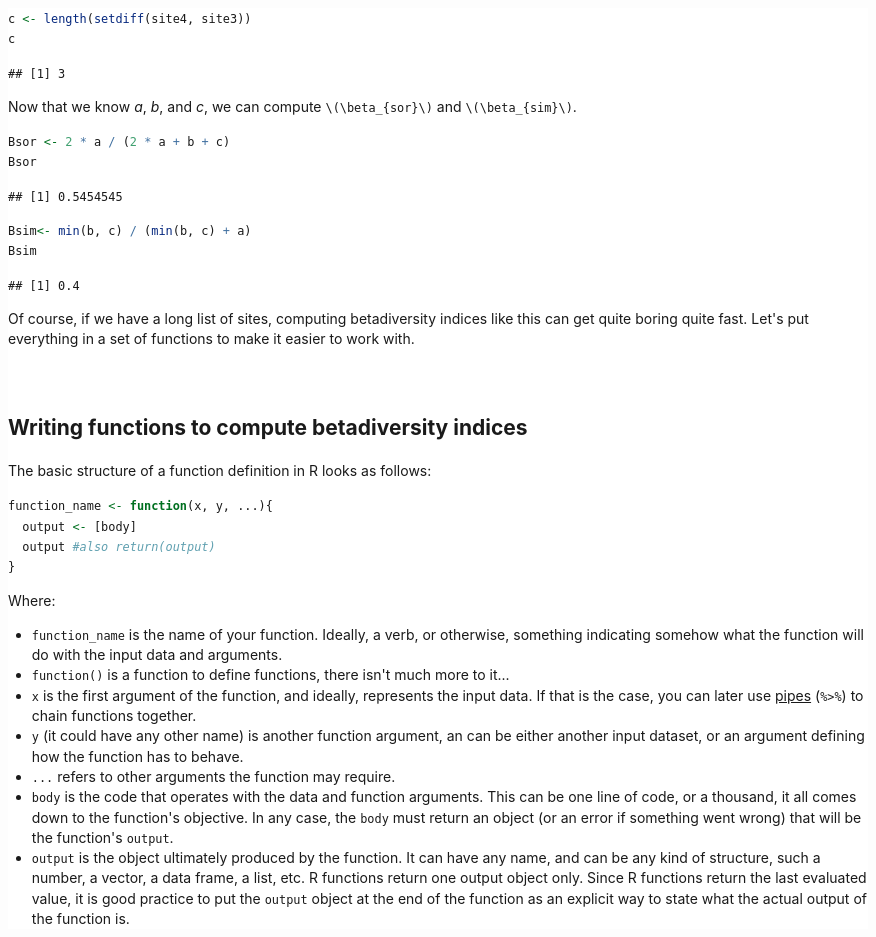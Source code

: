 
```r
c <- length(setdiff(site4, site3))
c
```

```
## [1] 3
```

Now that we know *a*, *b*, and *c*, we can compute `\(\beta_{sor}\)` and `\(\beta_{sim}\)`.


```r
Bsor <- 2 * a / (2 * a + b + c)
Bsor
```

```
## [1] 0.5454545
```


```r
Bsim<- min(b, c) / (min(b, c) + a)
Bsim
```

```
## [1] 0.4
```


Of course, if we have a long list of sites, computing betadiversity indices like this can get quite boring quite fast. Let's put everything in a set of functions to make it easier to work with.

&nbsp;  

## Writing functions to compute betadiversity indices

The basic structure of a function definition in R looks as follows:


```r
function_name <- function(x, y, ...){
  output <- [body]
  output #also return(output)
}
```

Where:

  + `function_name` is the name of your function. Ideally, a verb, or otherwise, something indicating somehow what the function will do with the input data and arguments.
  + `function()` is a function to define functions, there isn't much more to it...
  + `x` is the first argument of the function, and ideally, represents the input data. If that is the case, you can later use [pipes](https://r4ds.had.co.nz/pipes.html) (`%>%`) to chain functions together.
  + `y` (it could have any other name) is another function argument, an can be either another input dataset, or an argument defining how the function has to behave.
  + `...` refers to other arguments the function may require.
  + `body` is the code that operates with the data and function arguments. This can be one line of code, or a thousand, it all comes down to the function's objective. In any case, the `body` must return an object (or an error if something went wrong) that will be the function's `output`. 
  + `output` is the object ultimately produced by the function. It can have any name, and can be any kind of structure, such a number, a vector, a data frame, a list, etc. R functions return one output object only. Since R functions return the last evaluated value, it is good practice to put the `output` object at the end of the function as an explicit way to state what the actual output of the function is. 
